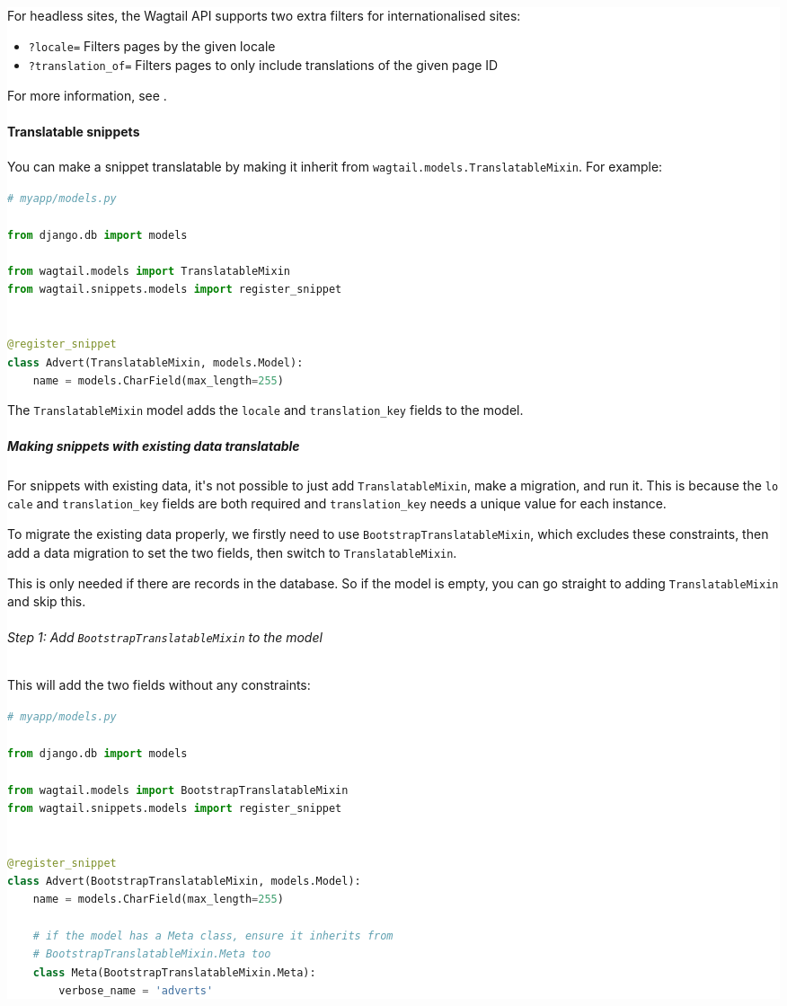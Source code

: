 For headless sites, the Wagtail API supports two extra filters for internationalised sites:

-   `?locale=` Filters pages by the given locale
-   `?translation_of=` Filters pages to only include translations of the given page ID

For more information, see [](apiv2_i18n_filters).

#### Translatable snippets

You can make a snippet translatable by making it inherit from `wagtail.models.TranslatableMixin`.
For example:

```python
# myapp/models.py

from django.db import models

from wagtail.models import TranslatableMixin
from wagtail.snippets.models import register_snippet


@register_snippet
class Advert(TranslatableMixin, models.Model):
    name = models.CharField(max_length=255)
```

The `TranslatableMixin` model adds the `locale` and `translation_key` fields to the model.

##### Making snippets with existing data translatable

For snippets with existing data, it's not possible to just add `TranslatableMixin`,
make a migration, and run it. This is because the `locale` and `translation_key`
fields are both required and `translation_key` needs a unique value for each
instance.

To migrate the existing data properly, we firstly need to use `BootstrapTranslatableMixin`,
which excludes these constraints, then add a data migration to set the two fields, then
switch to `TranslatableMixin`.

This is only needed if there are records in the database. So if the model is empty, you can
go straight to adding `TranslatableMixin` and skip this.

###### Step 1: Add `BootstrapTranslatableMixin` to the model

This will add the two fields without any constraints:

```python
# myapp/models.py

from django.db import models

from wagtail.models import BootstrapTranslatableMixin
from wagtail.snippets.models import register_snippet


@register_snippet
class Advert(BootstrapTranslatableMixin, models.Model):
    name = models.CharField(max_length=255)

    # if the model has a Meta class, ensure it inherits from
    # BootstrapTranslatableMixin.Meta too
    class Meta(BootstrapTranslatableMixin.Meta):
        verbose_name = 'adverts'
```

